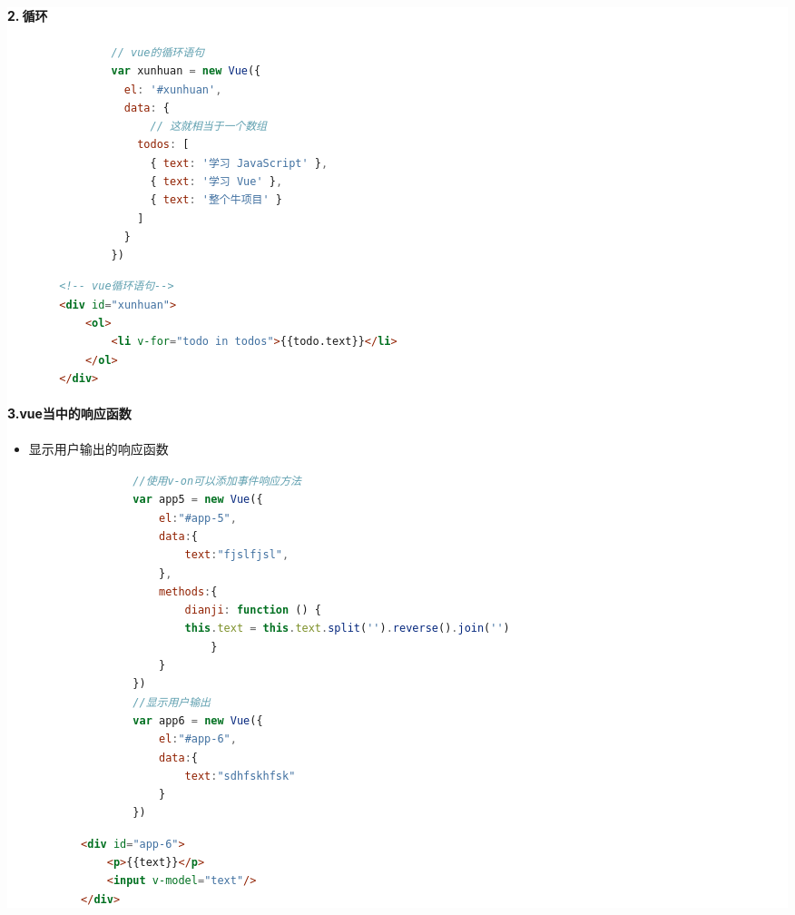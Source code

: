 #### 2. 循环

```JavaScript
				// vue的循环语句
				var xunhuan = new Vue({
				  el: '#xunhuan',
				  data: {
					  // 这就相当于一个数组
				    todos: [
				      { text: '学习 JavaScript' },
				      { text: '学习 Vue' },
				      { text: '整个牛项目' }
				    ]
				  }
				})
```

```html
		<!-- vue循环语句-->
		<div id="xunhuan">
			<ol>
				<li v-for="todo in todos">{{todo.text}}</li>
			</ol>
		</div>
```

#### 3.vue当中的响应函数

+ 显示用户输出的响应函数

  ```javascript
                  //使用v-on可以添加事件响应方法
                  var app5 = new Vue({
                      el:"#app-5",
                      data:{
                          text:"fjslfjsl",
                      },
                      methods:{
                          dianji: function () {
                          this.text = this.text.split('').reverse().join('')
                              }
                      }
                  })
                  //显示用户输出
                  var app6 = new Vue({
                      el:"#app-6",
                      data:{
                          text:"sdhfskhfsk"
                      }
                  })
  ```

  ```html
          <div id="app-6">
              <p>{{text}}</p>
              <input v-model="text"/>
          </div>
  ```
